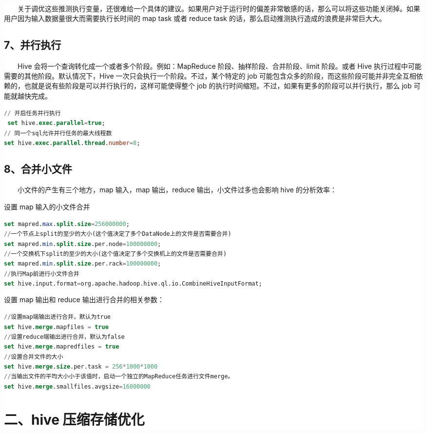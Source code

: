   关于调优这些推测执行变量，还很难给一个具体的建议。如果用户对于运行时的偏差非常敏感的话，那么可以将这些功能关闭掉。如果用户因为输入数据量很大而需要执行长时间的 map task 或者 reduce task 的话，那么启动推测执行造成的浪费是非常巨大大。



## 7、并行执行

  Hive 会将一个查询转化成一个或者多个阶段。例如：MapReduce 阶段、抽样阶段、合并阶段、limit 阶段。或者 Hive 执行过程中可能需要的其他阶段。默认情况下，Hive 一次只会执行一个阶段。不过，某个特定的 job 可能包含众多的阶段，而这些阶段可能并非完全互相依赖的，也就是说有些阶段是可以并行执行的，这样可能使得整个 job 的执行时间缩短。不过，如果有更多的阶段可以并行执行，那么 job 可能就越快完成。

```sql
// 开启任务并行执行
 set hive.exec.parallel=true;
// 同一个sql允许并行任务的最大线程数 
set hive.exec.parallel.thread.number=8;
```



## 8、合并小文件

  小文件的产生有三个地方，map 输入，map 输出，reduce 输出，小文件过多也会影响 hive 的分析效率：

设置 map 输入的小文件合并

```sql
set mapred.max.split.size=256000000;  
//一个节点上split的至少的大小(这个值决定了多个DataNode上的文件是否需要合并)
set mapred.min.split.size.per.node=100000000;
//一个交换机下split的至少的大小(这个值决定了多个交换机上的文件是否需要合并)  
set mapred.min.split.size.per.rack=100000000;
//执行Map前进行小文件合并
set hive.input.format=org.apache.hadoop.hive.ql.io.CombineHiveInputFormat;
```

设置 map 输出和 reduce 输出进行合并的相关参数：

```sql
//设置map端输出进行合并，默认为true
set hive.merge.mapfiles = true
//设置reduce端输出进行合并，默认为false
set hive.merge.mapredfiles = true
//设置合并文件的大小
set hive.merge.size.per.task = 256*1000*1000
//当输出文件的平均大小小于该值时，启动一个独立的MapReduce任务进行文件merge。
set hive.merge.smallfiles.avgsize=16000000
```

## 



# 二、hive 压缩存储优化


